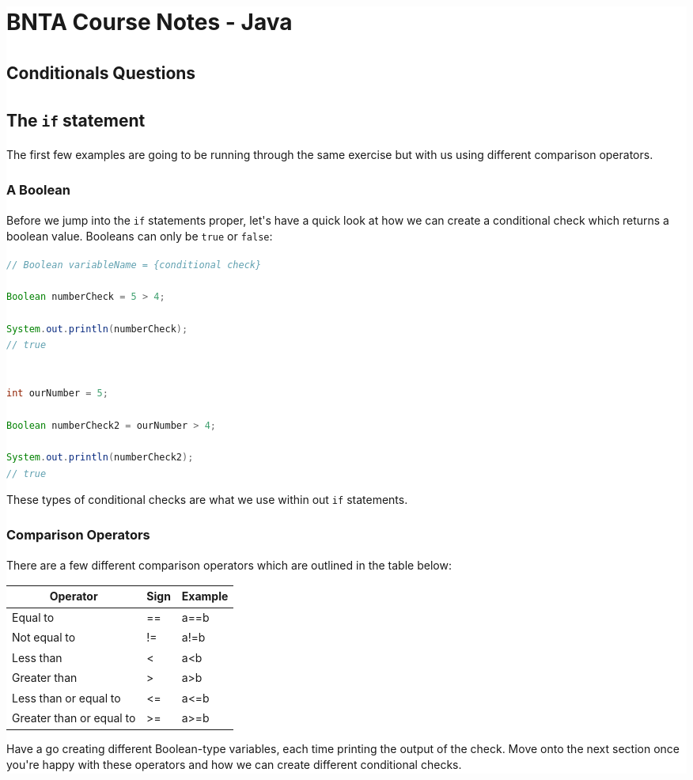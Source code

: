# BNTA Course Notes - Java

## Conditionals Questions

## The `if` statement

The first few examples are going to be running through the same exercise but with us using different comparison operators.

### A Boolean

Before we jump into the `if` statements proper, let's have a quick look at how we can create a conditional check which returns a boolean value. Booleans can only be `true` or `false`:

```java
// Boolean variableName = {conditional check}

Boolean numberCheck = 5 > 4;

System.out.println(numberCheck);
// true


int ourNumber = 5;

Boolean numberCheck2 = ourNumber > 4;

System.out.println(numberCheck2);
// true
```

These types of conditional checks are what we use within out `if` statements.

### Comparison Operators

There are a few different comparison operators which are outlined in the table below:

| Operator                 | Sign | Example |
|--------------------------|------|---------|
| Equal to                 | ==   | a==b    |
| Not equal to             | !=   | a!=b    |
| Less than                | <    | a<b     |
| Greater than             | >    | a>b     |
| Less than or equal to    | <=   | a<=b    |
| Greater than or equal to | >=   | a>=b    |

Have a go creating different Boolean-type variables, each time printing the output of the check. Move onto the next section once you're happy with these operators and how we can create different conditional checks.
